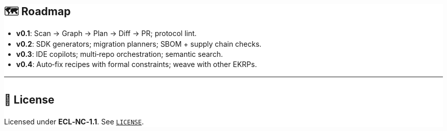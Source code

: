 
## 🗺 Roadmap
- **v0.1**: Scan → Graph → Plan → Diff → PR; protocol lint.
- **v0.2**: SDK generators; migration planners; SBOM + supply chain checks.
- **v0.3**: IDE copilots; multi‑repo orchestration; semantic search.
- **v0.4**: Auto‑fix recipes with formal constraints; weave with other EKRPs.

---

## 📄 License
Licensed under **ECL‑NC‑1.1**. See [`LICENSE`](../../LICENSE).

